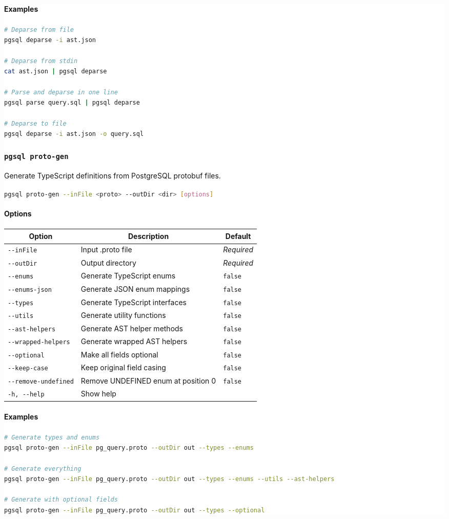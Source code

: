 #### Examples

```bash
# Deparse from file
pgsql deparse -i ast.json

# Deparse from stdin
cat ast.json | pgsql deparse

# Parse and deparse in one line
pgsql parse query.sql | pgsql deparse

# Deparse to file
pgsql deparse -i ast.json -o query.sql
```

### `pgsql proto-gen`

Generate TypeScript definitions from PostgreSQL protobuf files.

```bash
pgsql proto-gen --inFile <proto> --outDir <dir> [options]
```

#### Options

| Option                | Description                                          | Default    |
|-----------------------|------------------------------------------------------|------------|
| `--inFile`            | Input .proto file                                    | *Required* |
| `--outDir`            | Output directory                                     | *Required* |
| `--enums`             | Generate TypeScript enums                            | `false`    |
| `--enums-json`        | Generate JSON enum mappings                          | `false`    |
| `--types`             | Generate TypeScript interfaces                       | `false`    |
| `--utils`             | Generate utility functions                           | `false`    |
| `--ast-helpers`       | Generate AST helper methods                          | `false`    |
| `--wrapped-helpers`   | Generate wrapped AST helpers                         | `false`    |
| `--optional`          | Make all fields optional                             | `false`    |
| `--keep-case`         | Keep original field casing                           | `false`    |
| `--remove-undefined`  | Remove UNDEFINED enum at position 0                  | `false`    |
| `-h, --help`          | Show help                                            |            |

#### Examples

```bash
# Generate types and enums
pgsql proto-gen --inFile pg_query.proto --outDir out --types --enums

# Generate everything
pgsql proto-gen --inFile pg_query.proto --outDir out --types --enums --utils --ast-helpers

# Generate with optional fields
pgsql proto-gen --inFile pg_query.proto --outDir out --types --optional
```
